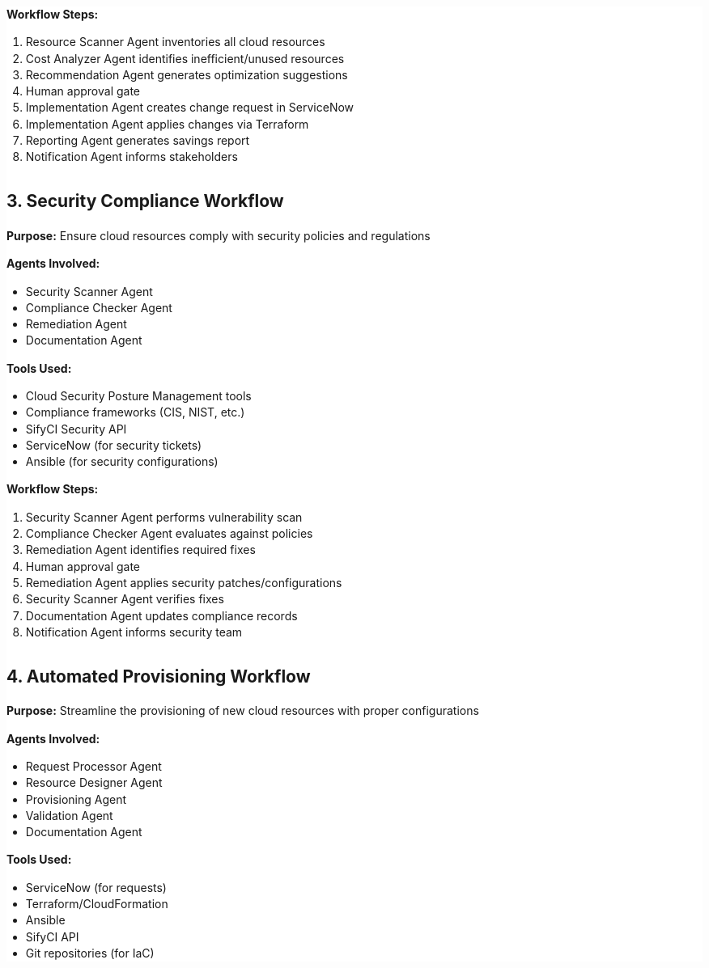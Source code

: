 **Workflow Steps:**
1. Resource Scanner Agent inventories all cloud resources
2. Cost Analyzer Agent identifies inefficient/unused resources
3. Recommendation Agent generates optimization suggestions
4. Human approval gate
5. Implementation Agent creates change request in ServiceNow
6. Implementation Agent applies changes via Terraform
7. Reporting Agent generates savings report
8. Notification Agent informs stakeholders

## 3. Security Compliance Workflow

**Purpose:** Ensure cloud resources comply with security policies and regulations

**Agents Involved:**
- Security Scanner Agent
- Compliance Checker Agent
- Remediation Agent
- Documentation Agent

**Tools Used:**
- Cloud Security Posture Management tools
- Compliance frameworks (CIS, NIST, etc.)
- SifyCI Security API
- ServiceNow (for security tickets)
- Ansible (for security configurations)

**Workflow Steps:**
1. Security Scanner Agent performs vulnerability scan
2. Compliance Checker Agent evaluates against policies
3. Remediation Agent identifies required fixes
4. Human approval gate
5. Remediation Agent applies security patches/configurations
6. Security Scanner Agent verifies fixes
7. Documentation Agent updates compliance records
8. Notification Agent informs security team

## 4. Automated Provisioning Workflow

**Purpose:** Streamline the provisioning of new cloud resources with proper configurations

**Agents Involved:**
- Request Processor Agent
- Resource Designer Agent
- Provisioning Agent
- Validation Agent
- Documentation Agent

**Tools Used:**
- ServiceNow (for requests)
- Terraform/CloudFormation
- Ansible
- SifyCI API
- Git repositories (for IaC)
